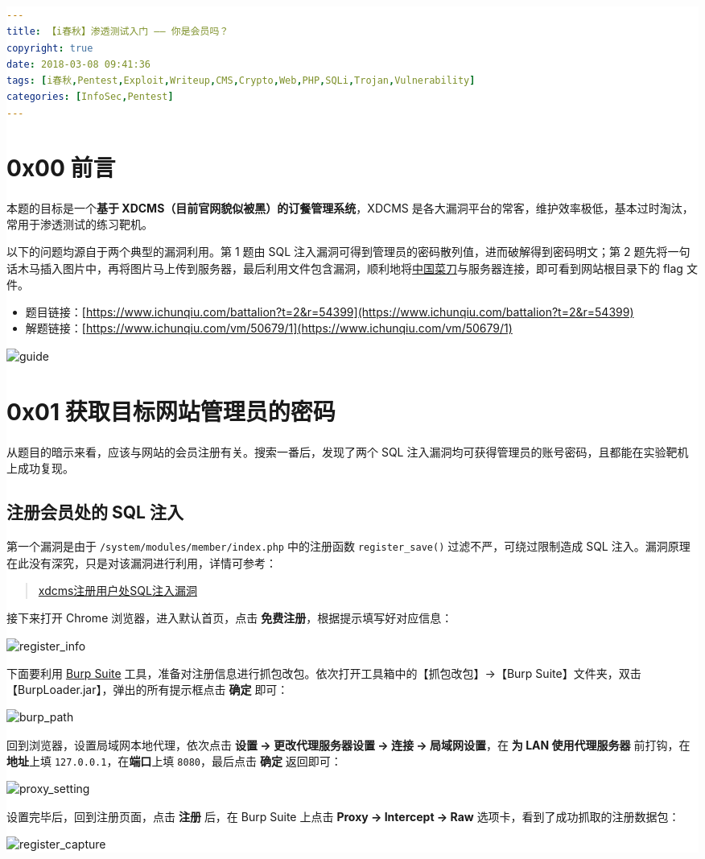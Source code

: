 ```yaml
---
title: 【i春秋】渗透测试入门 —— 你是会员吗？
copyright: true
date: 2018-03-08 09:41:36
tags: [i春秋,Pentest,Exploit,Writeup,CMS,Crypto,Web,PHP,SQLi,Trojan,Vulnerability]
categories: [InfoSec,Pentest]
---
```


# 0x00 前言

本题的目标是一个**基于 XDCMS（目前官网貌似被黑）的订餐管理系统**，XDCMS 是各大漏洞平台的常客，维护效率极低，基本过时淘汰，常用于渗透测试的练习靶机。

以下的问题均源自于两个典型的漏洞利用。第 1 题由 SQL 注入漏洞可得到管理员的密码散列值，进而破解得到密码明文；第 2 题先将一句话木马插入图片中，再将图片马上传到服务器，最后利用文件包含漏洞，顺利地将[中国菜刀](http://www.zhongguocaidao.com/)与服务器连接，即可看到网站根目录下的 flag 文件。

- 题目链接：[https://www.ichunqiu.com/battalion?t=2&r=54399](https://www.ichunqiu.com/battalion?t=2&r=54399)
- 解题链接：[https://www.ichunqiu.com/vm/50679/1](https://www.ichunqiu.com/vm/50679/1)



![guide](https://blog-1255335783.cos.ap-guangzhou.myqcloud.com/i%E6%98%A5%E7%A7%8B_%E6%B8%97%E9%80%8F%E6%B5%8B%E8%AF%95%E5%85%A5%E9%97%A8_%E4%BD%A0%E6%98%AF%E4%BC%9A%E5%91%98%E5%90%97%EF%BC%9F/guide.png)

# 0x01 获取目标网站管理员的密码

从题目的暗示来看，应该与网站的会员注册有关。搜索一番后，发现了两个 SQL 注入漏洞均可获得管理员的账号密码，且都能在实验靶机上成功复现。

## 注册会员处的 SQL 注入

第一个漏洞是由于 `/system/modules/member/index.php` 中的注册函数 `register_save()` 过滤不严，可绕过限制造成 SQL 注入。漏洞原理在此没有深究，只是对该漏洞进行利用，详情可参考：

> [xdcms注册用户处SQL注入漏洞](http://www.hack80.com/forum.php?mod=viewthread&tid=22401)

接下来打开 Chrome 浏览器，进入默认首页，点击 **免费注册**，根据提示填写好对应信息：

![register_info](https://blog-1255335783.cos.ap-guangzhou.myqcloud.com/i%E6%98%A5%E7%A7%8B_%E6%B8%97%E9%80%8F%E6%B5%8B%E8%AF%95%E5%85%A5%E9%97%A8_%E4%BD%A0%E6%98%AF%E4%BC%9A%E5%91%98%E5%90%97%EF%BC%9F/register_info.png)

下面要利用 [Burp Suite](https://portswigger.net/burp) 工具，准备对注册信息进行抓包改包。依次打开工具箱中的【抓包改包】->【Burp Suite】文件夹，双击【BurpLoader.jar】，弹出的所有提示框点击 **确定** 即可：

![burp_path](https://blog-1255335783.cos.ap-guangzhou.myqcloud.com/i%E6%98%A5%E7%A7%8B_%E6%B8%97%E9%80%8F%E6%B5%8B%E8%AF%95%E5%85%A5%E9%97%A8_%E4%BD%A0%E6%98%AF%E4%BC%9A%E5%91%98%E5%90%97%EF%BC%9F/burp_path.png)

回到浏览器，设置局域网本地代理，依次点击 **设置 -> 更改代理服务器设置 -> 连接 -> 局域网设置**，在 **为 LAN 使用代理服务器** 前打钩，在**地址**上填 `127.0.0.1`，在**端口**上填 `8080`，最后点击 **确定** 返回即可：

![proxy_setting](https://blog-1255335783.cos.ap-guangzhou.myqcloud.com/i%E6%98%A5%E7%A7%8B_%E6%B8%97%E9%80%8F%E6%B5%8B%E8%AF%95%E5%85%A5%E9%97%A8_%E4%BD%A0%E6%98%AF%E4%BC%9A%E5%91%98%E5%90%97%EF%BC%9F/proxy_setting.png)

设置完毕后，回到注册页面，点击 **注册** 后，在 Burp Suite 上点击 **Proxy -> Intercept -> Raw** 选项卡，看到了成功抓取的注册数据包：

![register_capture](https://blog-1255335783.cos.ap-guangzhou.myqcloud.com/i%E6%98%A5%E7%A7%8B_%E6%B8%97%E9%80%8F%E6%B5%8B%E8%AF%95%E5%85%A5%E9%97%A8_%E4%BD%A0%E6%98%AF%E4%BC%9A%E5%91%98%E5%90%97%EF%BC%9F/register_capture.png)
